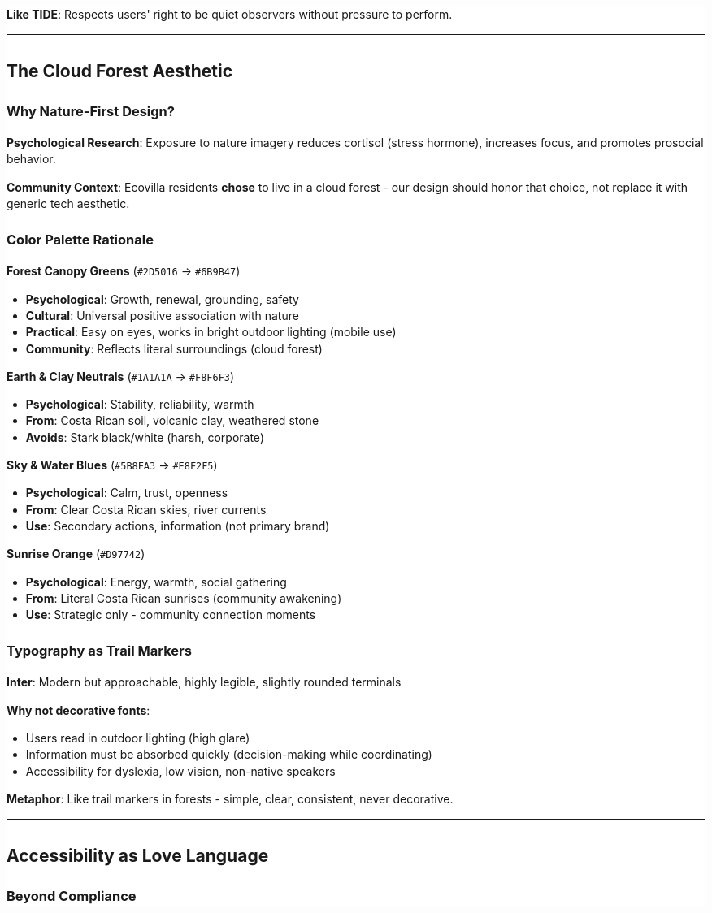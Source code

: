 **Like TIDE**: Respects users' right to be quiet observers without pressure to perform.

---

## The Cloud Forest Aesthetic

### Why Nature-First Design?

**Psychological Research**: Exposure to nature imagery reduces cortisol (stress hormone), increases focus, and promotes prosocial behavior.

**Community Context**: Ecovilla residents **chose** to live in a cloud forest - our design should honor that choice, not replace it with generic tech aesthetic.

### Color Palette Rationale

**Forest Canopy Greens** (`#2D5016` → `#6B9B47`)
- **Psychological**: Growth, renewal, grounding, safety
- **Cultural**: Universal positive association with nature
- **Practical**: Easy on eyes, works in bright outdoor lighting (mobile use)
- **Community**: Reflects literal surroundings (cloud forest)

**Earth & Clay Neutrals** (`#1A1A1A` → `#F8F6F3`)
- **Psychological**: Stability, reliability, warmth
- **From**: Costa Rican soil, volcanic clay, weathered stone
- **Avoids**: Stark black/white (harsh, corporate)

**Sky & Water Blues** (`#5B8FA3` → `#E8F2F5`)
- **Psychological**: Calm, trust, openness
- **From**: Clear Costa Rican skies, river currents
- **Use**: Secondary actions, information (not primary brand)

**Sunrise Orange** (`#D97742`)
- **Psychological**: Energy, warmth, social gathering
- **From**: Literal Costa Rican sunrises (community awakening)
- **Use**: Strategic only - community connection moments

### Typography as Trail Markers

**Inter**: Modern but approachable, highly legible, slightly rounded terminals

**Why not decorative fonts**: 
- Users read in outdoor lighting (high glare)
- Information must be absorbed quickly (decision-making while coordinating)
- Accessibility for dyslexia, low vision, non-native speakers

**Metaphor**: Like trail markers in forests - simple, clear, consistent, never decorative.

---

## Accessibility as Love Language

### Beyond Compliance
